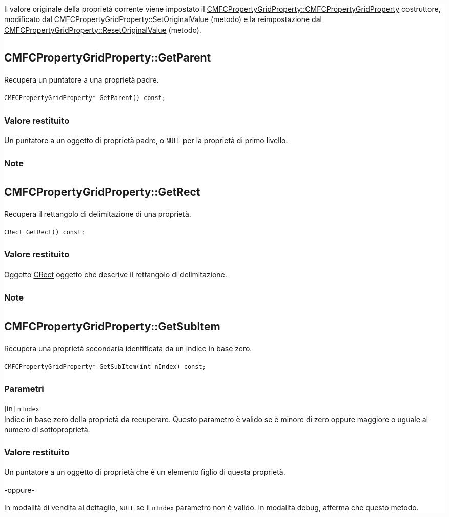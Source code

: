  Il valore originale della proprietà corrente viene impostato il [CMFCPropertyGridProperty::CMFCPropertyGridProperty](#cmfcpropertygridproperty) costruttore, modificato dal [CMFCPropertyGridProperty::SetOriginalValue](#setoriginalvalue) (metodo) e la reimpostazione dal [CMFCPropertyGridProperty::ResetOriginalValue](#resetoriginalvalue) (metodo).  
  
##  <a name="getparent"></a>CMFCPropertyGridProperty::GetParent  
 Recupera un puntatore a una proprietà padre.  
  
```  
CMFCPropertyGridProperty* GetParent() const;  
```  
  
### <a name="return-value"></a>Valore restituito  
 Un puntatore a un oggetto di proprietà padre, o `NULL` per la proprietà di primo livello.  
  
### <a name="remarks"></a>Note  
  
##  <a name="getrect"></a>CMFCPropertyGridProperty::GetRect  
 Recupera il rettangolo di delimitazione di una proprietà.  
  
```  
CRect GetRect() const;  
```  
  
### <a name="return-value"></a>Valore restituito  
 Oggetto [CRect](../../atl-mfc-shared/reference/crect-class.md) oggetto che descrive il rettangolo di delimitazione.  
  
### <a name="remarks"></a>Note  
  
##  <a name="getsubitem"></a>CMFCPropertyGridProperty::GetSubItem  
 Recupera una proprietà secondaria identificata da un indice in base zero.  
  
```  
CMFCPropertyGridProperty* GetSubItem(int nIndex) const;  
```  
  
### <a name="parameters"></a>Parametri  
 [in] `nIndex`  
 Indice in base zero della proprietà da recuperare. Questo parametro è valido se è minore di zero oppure maggiore o uguale al numero di sottoproprietà.  
  
### <a name="return-value"></a>Valore restituito  
 Un puntatore a un oggetto di proprietà che è un elemento figlio di questa proprietà.  
  
 -oppure-  
  
 In modalità di vendita al dettaglio, `NULL` se il `nIndex` parametro non è valido. In modalità debug, afferma che questo metodo.  
  